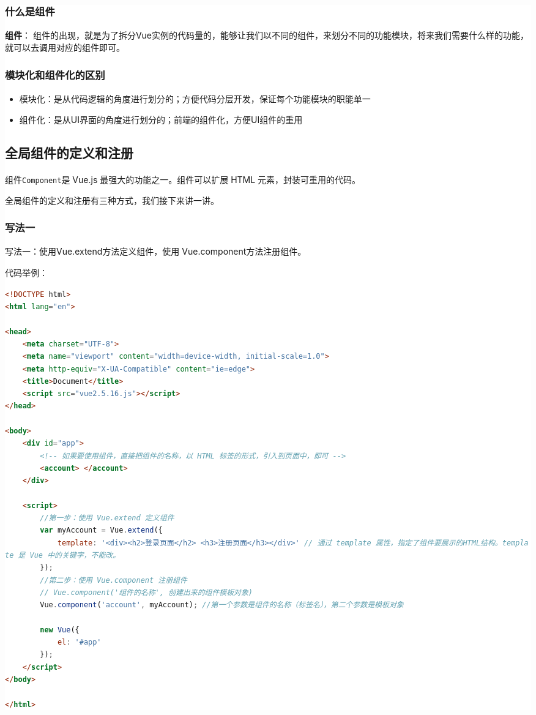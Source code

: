 ### 什么是组件

**组件**： 组件的出现，就是为了拆分Vue实例的代码量的，能够让我们以不同的组件，来划分不同的功能模块，将来我们需要什么样的功能，就可以去调用对应的组件即可。


### 模块化和组件化的区别

- 模块化：是从代码逻辑的角度进行划分的；方便代码分层开发，保证每个功能模块的职能单一

- 组件化：是从UI界面的角度进行划分的；前端的组件化，方便UI组件的重用


## 全局组件的定义和注册

组件`Component`是 Vue.js 最强大的功能之一。组件可以扩展 HTML 元素，封装可重用的代码。

全局组件的定义和注册有三种方式，我们接下来讲一讲。

### 写法一

写法一：使用Vue.extend方法定义组件，使用 Vue.component方法注册组件。

代码举例：

```html
<!DOCTYPE html>
<html lang="en">

<head>
    <meta charset="UTF-8">
    <meta name="viewport" content="width=device-width, initial-scale=1.0">
    <meta http-equiv="X-UA-Compatible" content="ie=edge">
    <title>Document</title>
    <script src="vue2.5.16.js"></script>
</head>

<body>
    <div id="app">
        <!-- 如果要使用组件，直接把组件的名称，以 HTML 标签的形式，引入到页面中，即可 -->
        <account> </account>
    </div>

    <script>
        //第一步：使用 Vue.extend 定义组件
        var myAccount = Vue.extend({
            template: '<div><h2>登录页面</h2> <h3>注册页面</h3></div>' // 通过 template 属性，指定了组件要展示的HTML结构。template 是 Vue 中的关键字，不能改。
        });
        //第二步：使用 Vue.component 注册组件
        // Vue.component('组件的名称', 创建出来的组件模板对象)
        Vue.component('account', myAccount); //第一个参数是组件的名称（标签名），第二个参数是模板对象

        new Vue({
            el: '#app'
        });
    </script>
</body>

</html>
```
